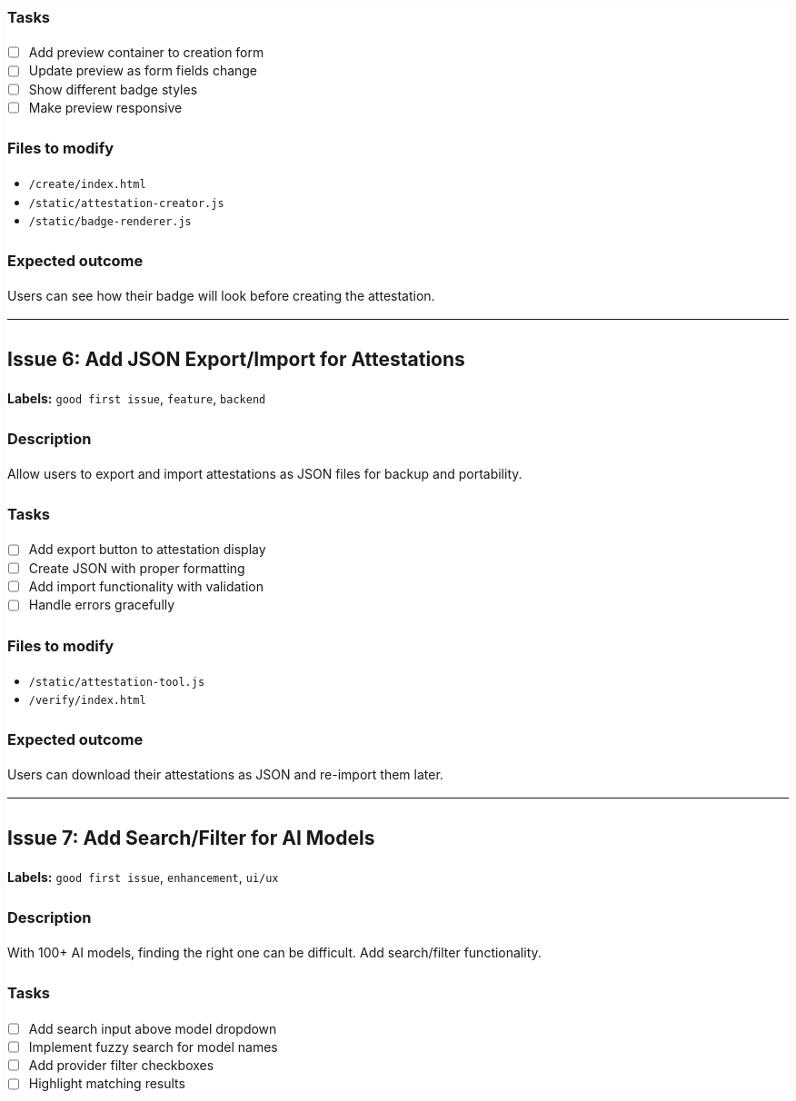 ### Tasks
- [ ] Add preview container to creation form
- [ ] Update preview as form fields change
- [ ] Show different badge styles
- [ ] Make preview responsive

### Files to modify
- `/create/index.html`
- `/static/attestation-creator.js`
- `/static/badge-renderer.js`

### Expected outcome
Users can see how their badge will look before creating the attestation.

---

## Issue 6: Add JSON Export/Import for Attestations
**Labels:** `good first issue`, `feature`, `backend`

### Description
Allow users to export and import attestations as JSON files for backup and portability.

### Tasks
- [ ] Add export button to attestation display
- [ ] Create JSON with proper formatting
- [ ] Add import functionality with validation
- [ ] Handle errors gracefully

### Files to modify
- `/static/attestation-tool.js`
- `/verify/index.html`

### Expected outcome
Users can download their attestations as JSON and re-import them later.

---

## Issue 7: Add Search/Filter for AI Models
**Labels:** `good first issue`, `enhancement`, `ui/ux`

### Description
With 100+ AI models, finding the right one can be difficult. Add search/filter functionality.

### Tasks
- [ ] Add search input above model dropdown
- [ ] Implement fuzzy search for model names
- [ ] Add provider filter checkboxes
- [ ] Highlight matching results

